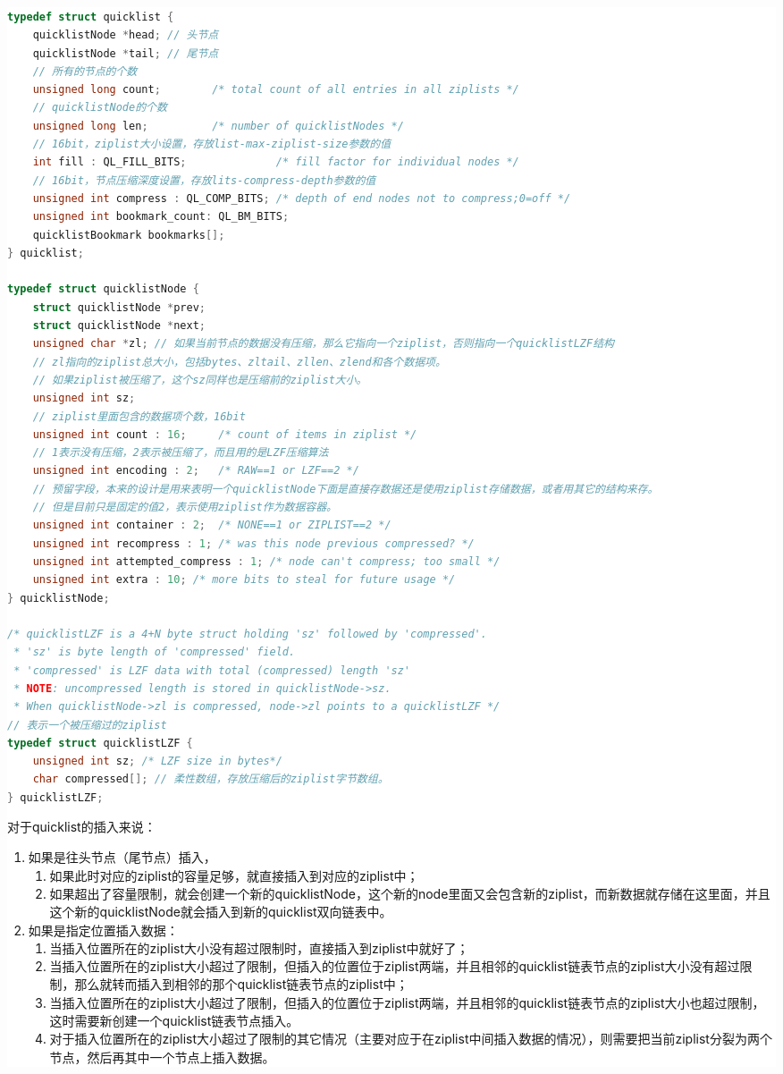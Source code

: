 ```c
typedef struct quicklist {
    quicklistNode *head; // 头节点
    quicklistNode *tail; // 尾节点
    // 所有的节点的个数
    unsigned long count;        /* total count of all entries in all ziplists */
    // quicklistNode的个数
    unsigned long len;          /* number of quicklistNodes */
    // 16bit，ziplist大小设置，存放list-max-ziplist-size参数的值
    int fill : QL_FILL_BITS;              /* fill factor for individual nodes */
    // 16bit，节点压缩深度设置，存放lits-compress-depth参数的值
    unsigned int compress : QL_COMP_BITS; /* depth of end nodes not to compress;0=off */
    unsigned int bookmark_count: QL_BM_BITS;
    quicklistBookmark bookmarks[];
} quicklist;

typedef struct quicklistNode {
    struct quicklistNode *prev;
    struct quicklistNode *next;
    unsigned char *zl; // 如果当前节点的数据没有压缩，那么它指向一个ziplist，否则指向一个quicklistLZF结构
    // zl指向的ziplist总大小，包括bytes、zltail、zllen、zlend和各个数据项。
    // 如果ziplist被压缩了，这个sz同样也是压缩前的ziplist大小。
    unsigned int sz; 
    // ziplist里面包含的数据项个数，16bit
    unsigned int count : 16;     /* count of items in ziplist */
    // 1表示没有压缩，2表示被压缩了，而且用的是LZF压缩算法
    unsigned int encoding : 2;   /* RAW==1 or LZF==2 */
    // 预留字段，本来的设计是用来表明一个quicklistNode下面是直接存数据还是使用ziplist存储数据，或者用其它的结构来存。
    // 但是目前只是固定的值2，表示使用ziplist作为数据容器。
    unsigned int container : 2;  /* NONE==1 or ZIPLIST==2 */
    unsigned int recompress : 1; /* was this node previous compressed? */
    unsigned int attempted_compress : 1; /* node can't compress; too small */
    unsigned int extra : 10; /* more bits to steal for future usage */
} quicklistNode;

/* quicklistLZF is a 4+N byte struct holding 'sz' followed by 'compressed'.
 * 'sz' is byte length of 'compressed' field.
 * 'compressed' is LZF data with total (compressed) length 'sz'
 * NOTE: uncompressed length is stored in quicklistNode->sz.
 * When quicklistNode->zl is compressed, node->zl points to a quicklistLZF */
// 表示一个被压缩过的ziplist
typedef struct quicklistLZF {
    unsigned int sz; /* LZF size in bytes*/
    char compressed[]; // 柔性数组，存放压缩后的ziplist字节数组。
} quicklistLZF;
```

对于quicklist的插入来说：

1. 如果是往头节点（尾节点）插入，
   1. 如果此时对应的ziplist的容量足够，就直接插入到对应的ziplist中；
   2. 如果超出了容量限制，就会创建一个新的quicklistNode，这个新的node里面又会包含新的ziplist，而新数据就存储在这里面，并且这个新的quicklistNode就会插入到新的quicklist双向链表中。
2. 如果是指定位置插入数据：
   1. 当插入位置所在的ziplist大小没有超过限制时，直接插入到ziplist中就好了；
   2. 当插入位置所在的ziplist大小超过了限制，但插入的位置位于ziplist两端，并且相邻的quicklist链表节点的ziplist大小没有超过限制，那么就转而插入到相邻的那个quicklist链表节点的ziplist中；
   3. 当插入位置所在的ziplist大小超过了限制，但插入的位置位于ziplist两端，并且相邻的quicklist链表节点的ziplist大小也超过限制，这时需要新创建一个quicklist链表节点插入。
   4. 对于插入位置所在的ziplist大小超过了限制的其它情况（主要对应于在ziplist中间插入数据的情况），则需要把当前ziplist分裂为两个节点，然后再其中一个节点上插入数据。
